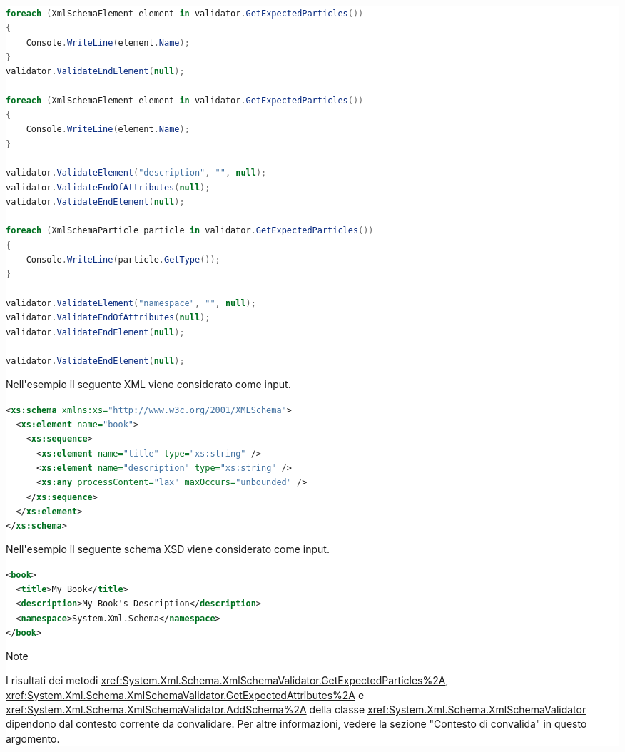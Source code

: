 ```csharp
foreach (XmlSchemaElement element in validator.GetExpectedParticles())
{
    Console.WriteLine(element.Name);
}
validator.ValidateEndElement(null);

foreach (XmlSchemaElement element in validator.GetExpectedParticles())
{
    Console.WriteLine(element.Name);
}

validator.ValidateElement("description", "", null);
validator.ValidateEndOfAttributes(null);
validator.ValidateEndElement(null);

foreach (XmlSchemaParticle particle in validator.GetExpectedParticles())
{
    Console.WriteLine(particle.GetType());
}

validator.ValidateElement("namespace", "", null);
validator.ValidateEndOfAttributes(null);
validator.ValidateEndElement(null);

validator.ValidateEndElement(null);
```

 Nell'esempio il seguente XML viene considerato come input.

```xml
<xs:schema xmlns:xs="http://www.w3c.org/2001/XMLSchema">
  <xs:element name="book">
    <xs:sequence>
      <xs:element name="title" type="xs:string" />
      <xs:element name="description" type="xs:string" />
      <xs:any processContent="lax" maxOccurs="unbounded" />
    </xs:sequence>
  </xs:element>
</xs:schema>
```

Nell'esempio il seguente schema XSD viene considerato come input.

```xml
<book>
  <title>My Book</title>
  <description>My Book's Description</description>
  <namespace>System.Xml.Schema</namespace>
</book>
```

> [!NOTE]
> I risultati dei metodi <xref:System.Xml.Schema.XmlSchemaValidator.GetExpectedParticles%2A>, <xref:System.Xml.Schema.XmlSchemaValidator.GetExpectedAttributes%2A> e <xref:System.Xml.Schema.XmlSchemaValidator.AddSchema%2A> della classe <xref:System.Xml.Schema.XmlSchemaValidator> dipendono dal contesto corrente da convalidare. Per altre informazioni, vedere la sezione "Contesto di convalida" in questo argomento.
